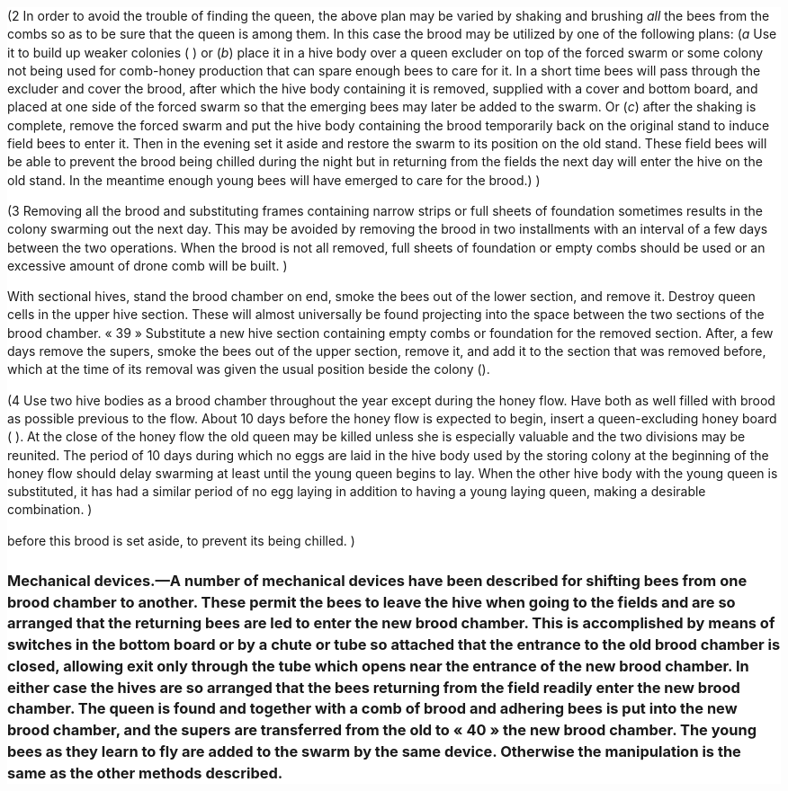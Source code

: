 (2 In order to avoid the trouble of finding the queen, the above plan may be varied by shaking and brushing _all_ the bees from the combs so as to be sure that the queen is among them. In this case the brood may be utilized by one of the following plans: (_a_ Use it to build up weaker colonies ( ) or (_b_) place it in a hive body over a queen excluder on top of the forced swarm or some colony not being used for comb-honey production that can spare enough bees to care for it. In a short time bees will pass through the excluder and cover the brood, after which the hive body containing it is removed, supplied with a cover and bottom board, and placed at one side of the forced swarm so that the emerging bees may later be added to the swarm. Or (_c_) after the shaking is complete, remove the forced swarm and put the hive body containing the brood temporarily back on the original stand to induce field bees to enter it. Then in the evening set it aside and restore the swarm to its position on the old stand. These field bees will be able to prevent the brood being chilled during the night but in returning from the fields the next day will enter the hive on the old stand. In the meantime enough young bees will have emerged to care for the brood.) ) 

(3 Removing all the brood and substituting frames containing narrow strips or full sheets of foundation sometimes results in the colony swarming out the next day. This may be avoided by removing the brood in two installments with an interval of a few days between the two operations. When the brood is not all removed, full sheets of foundation or empty combs should be used or an excessive amount of drone comb will be built. ) 

With sectional hives, stand the brood chamber on end, smoke the bees out of the lower section, and remove it. Destroy queen cells in the upper hive section. These will almost universally be found projecting into the space between the two sections of the brood chamber. « 39 » Substitute a new hive section containing empty combs or foundation for the removed section. After, a few days remove the supers, smoke the bees out of the upper section, remove it, and add it to the section that was removed before, which at the time of its removal was given the usual position beside the colony ().

(4 Use two hive bodies as a brood chamber throughout the year except during the honey flow. Have both as well filled with brood as possible previous to the flow. About 10 days before the honey flow is expected to begin, insert a queen-excluding honey board ( ). At the close of the honey flow the old queen may be killed unless she is especially valuable and the two divisions may be reunited. The period of 10 days during which no eggs are laid in the hive body used by the storing colony at the beginning of the honey flow should delay swarming at least until the young queen begins to lay. When the other hive body with the young queen is substituted, it has had a similar period of no egg laying in addition to having a young laying queen, making a desirable combination. ) 

 before this brood is set aside, to prevent its being chilled. ) 

### Mechanical devices.—A number of mechanical devices have been described for shifting bees from one brood chamber to another. These permit the bees to leave the hive when going to the fields and are so arranged that the returning bees are led to enter the new brood chamber. This is accomplished by means of switches in the bottom board or by a chute or tube so attached that the entrance to the old brood chamber is closed, allowing exit only through the tube which opens near the entrance of the new brood chamber. In either case the hives are so arranged that the bees returning from the field readily enter the new brood chamber. The queen is found and together with a comb of brood and adhering bees is put into the new brood chamber, and the supers are transferred from the old to « 40 » the new brood chamber. The young bees as they learn to fly are added to the swarm by the same device. Otherwise the manipulation is the same as the other methods described.
